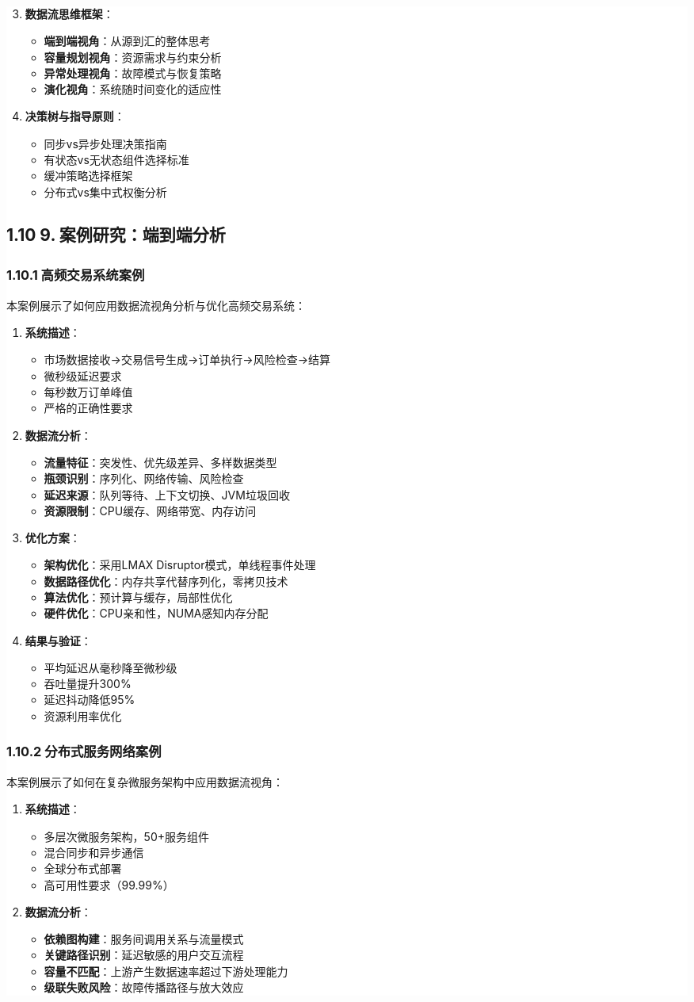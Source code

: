 3. **数据流思维框架**：
   - **端到端视角**：从源到汇的整体思考
   - **容量规划视角**：资源需求与约束分析
   - **异常处理视角**：故障模式与恢复策略
   - **演化视角**：系统随时间变化的适应性

4. **决策树与指导原则**：
   - 同步vs异步处理决策指南
   - 有状态vs无状态组件选择标准
   - 缓冲策略选择框架
   - 分布式vs集中式权衡分析

## 1.10 9. 案例研究：端到端分析

### 1.10.1 高频交易系统案例

本案例展示了如何应用数据流视角分析与优化高频交易系统：

1. **系统描述**：
   - 市场数据接收→交易信号生成→订单执行→风险检查→结算
   - 微秒级延迟要求
   - 每秒数万订单峰值
   - 严格的正确性要求

2. **数据流分析**：
   - **流量特征**：突发性、优先级差异、多样数据类型
   - **瓶颈识别**：序列化、网络传输、风险检查
   - **延迟来源**：队列等待、上下文切换、JVM垃圾回收
   - **资源限制**：CPU缓存、网络带宽、内存访问

3. **优化方案**：
   - **架构优化**：采用LMAX Disruptor模式，单线程事件处理
   - **数据路径优化**：内存共享代替序列化，零拷贝技术
   - **算法优化**：预计算与缓存，局部性优化
   - **硬件优化**：CPU亲和性，NUMA感知内存分配

4. **结果与验证**：
   - 平均延迟从毫秒降至微秒级
   - 吞吐量提升300%
   - 延迟抖动降低95%
   - 资源利用率优化

### 1.10.2 分布式服务网络案例

本案例展示了如何在复杂微服务架构中应用数据流视角：

1. **系统描述**：
   - 多层次微服务架构，50+服务组件
   - 混合同步和异步通信
   - 全球分布式部署
   - 高可用性要求（99.99%）

2. **数据流分析**：
   - **依赖图构建**：服务间调用关系与流量模式
   - **关键路径识别**：延迟敏感的用户交互流程
   - **容量不匹配**：上游产生数据速率超过下游处理能力
   - **级联失败风险**：故障传播路径与放大效应
